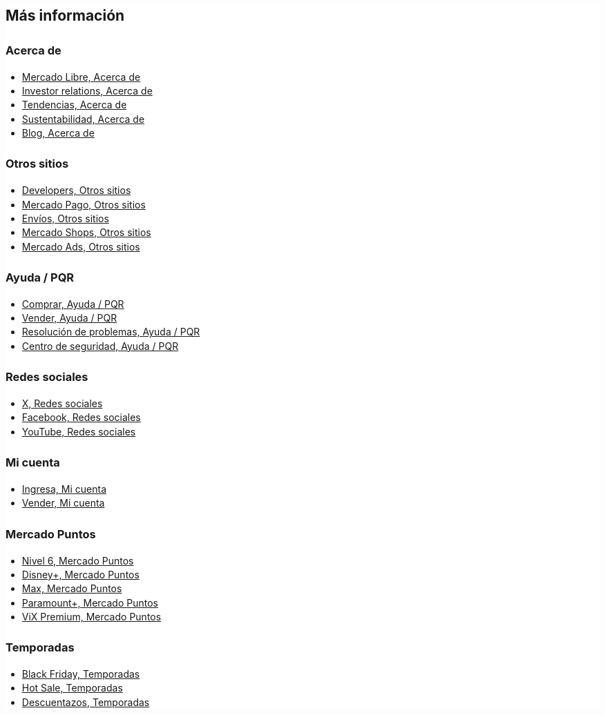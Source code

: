
## Más información 
### Acerca de
  * [Mercado Libre, Acerca de](https://www.mercadolibre.com.co/institucional)
  * [Investor relations, Acerca de](https://investor.mercadolibre.com)
  * [Tendencias, Acerca de](https://tendencias.mercadolibre.com.co)
  * [Sustentabilidad, Acerca de](https://sustentabilidadmercadolibre.com/)
  * [Blog, Acerca de](https://www.mercadolibre.com.co/blog)


### Otros sitios
  * [Developers, Otros sitios](https://developers.mercadolibre.com)
  * [Mercado Pago, Otros sitios](https://www.mercadopago.com.co)
  * [Envíos, Otros sitios](https://envios.mercadolibre.com.co)
  * [Mercado Shops, Otros sitios](https://www.mercadoshops.com.co)
  * [Mercado Ads, Otros sitios](https://ads.mercadolibre.com.co)


### Ayuda / PQR
  * [Comprar, Ayuda / PQR](https://www.mercadolibre.com.co/ayuda/Compras_638)
  * [Vender, Ayuda / PQR](https://www.mercadolibre.com.co/ayuda/Vendiendo_643)
  * [Resolución de problemas, Ayuda / PQR](https://www.mercadolibre.com.co/ayuda)
  * [Centro de seguridad, Ayuda / PQR](https://www.mercadolibre.com.co/ayuda/Seguridad_663)


### Redes sociales
  * [X, Redes sociales](https://x.com/ML_Colombia)
  * [Facebook, Redes sociales](https://www.facebook.com/MercadoLibre)
  * [YouTube, Redes sociales](https://www.youtube.com/user/mercadolibre)


### Mi cuenta
  * [Ingresa, Mi cuenta](https://www.mercadolibre.com/jms/mco/lgz/login?platform_id=ML&go=https%3A%2F%2Fwww.mercadolibre.com.co%2Fc%2Finmuebles&loginType=explicit)
  * [Vender, Mi cuenta](https://www.mercadolibre.com.co/syi/core/list)


### Mercado Puntos
  * [Nivel 6, Mercado Puntos](https://www.mercadolibre.com.co/suscripciones/nivel-6#origin=footer_ml)
  * [Disney+, Mercado Puntos](https://www.mercadolibre.com.co/suscripciones/nivel-6#origin=footer_ml)
  * [Max, Mercado Puntos](https://www.mercadolibre.com.co/suscripciones/max#origin=footer_ml)
  * [Paramount+, Mercado Puntos](https://www.mercadolibre.com.co/suscripciones/paramount#origin=footer_ml)
  * [ViX Premium, Mercado Puntos](https://www.mercadolibre.com.co/suscripciones/vix#origin=footer_ml)


### Temporadas
  * [Black Friday, Temporadas](https://www.mercadolibre.com.co/black-friday)
  * [Hot Sale, Temporadas](https://www.mercadolibre.com.co/ofertas/hot-sale)
  * [Descuentazos, Temporadas](https://www.mercadolibre.com.co/ofertas/descuentazos)
